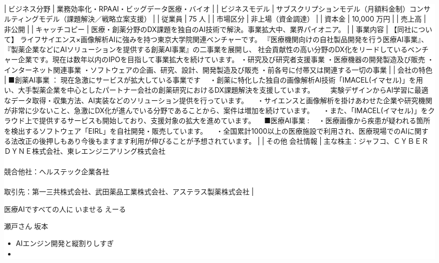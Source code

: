 | ビジネス分野   | 業務効率化・RPAAI・ビッグデータ医療・バイオ                                                                                                                                                                                                                                                                                                                                                                                                                    |
| ビジネスモデル  | サブスクリプションモデル（月額料金制）コンサルティングモデル（課題解決／戦略立案支援）                                                                                                                                                                                                                                                                                                                                                                                                 |
| 従業員      | 75 人                                                                                                                                                                                                                                                                                                                                                                                                                                        |
| 市場区分     | 非上場（資金調達）                                                                                                                                                                                                                                                                                                                                                                                                                                   |
| 資本金      | 10,000 万円                                                                                                                                                                                                                                                                                                                                                                                                                                   |
| 売上高      | 非公開                                                                                                                                                                                                                                                                                                                                                                                                                                         |
| キャッチコピー  | 医療・創薬分野のDX課題を独自のAI技術で解決。事業拡大中、業界パイオニア。                                                                                                                                                                                                                                                                                                                                                                                                      |
| 事業内容     | 【同社について】 ライフサイエンス×画像解析AIに強みを持つ東京大学院関連ベンチャーです。 『医療機関向けの自社製品開発を行う医療AI事業』、『製薬企業などにAIソリューションを提供する創薬AI事業』の二事業を展開し、 社会貢献性の高い分野のDX化をリードしているベンチャー企業です。現在は数年以内のIPOを目指して事業拡大を続けています。 ・研究及び研究者支援事業 ・医療機器の開発製造及び販売 ・インターネット関連事業 ・ソフトウェアの企画、研究、設計、開発製造及び販売 ・前各号に付帯又は関連する一切の事業                                                                                                                                                                            |
| 会社の特色    | ■創薬AI事業 ： 現在急激にサービスが拡大している事業です 　・創薬に特化した独自の画像解析AI技術「IMACEL(イマセル)」を用い、大手製薬企業を中心としたパートナー会社の創薬研究におけるDX課題解決を支援しています。 　　実験デザインからAI学習に最適なデータ取得・収集方法、AI実装などのソリューション提供を行っています。 　・サイエンスと画像解析を掛けあわせた企業や研究機関が非常に少ないこと、急激にDX化が進んでいる分野であることから、案件は増加を続けています。 　・また、「IMACEL(イマセル)」をクラウド上で提供するサービスも開始しており、支援対象の拡大を進めています。 　■医療AI事業 : 　・医療画像から疾患が疑われる箇所を検出するソフトウェア「EIRL」を自社開発・販売しています。 　・全国累計1000以上の医療施設で利用され、医療現場でのAIに関する法改正の後押しもあり今後もますます利用が伸びることが予想されています。 |
| その他 会社情報 | 主な株主：ジャフコ、ＣＹＢＥＲＤＹＮＥ株式会社、東レエンジニアリング株式会社<br><br>競合他社：ヘルステック企業各社<br><br>取引先：第一三共株式会社、武田薬品工業株式会社、アステラス製薬株式会社                                                                                                                                                                                                                                                                                                                                    |



医療AIですべての人に
いませる
えーる

瀬戸さん
坂本
* AIエンジン開発と縦割りしすぎ
* 


